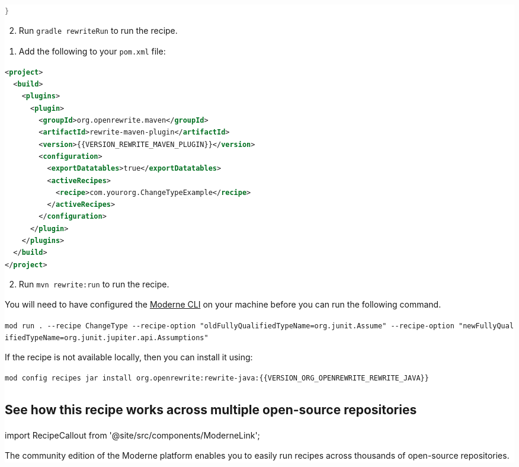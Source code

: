 ```groovy title="build.gradle"
}
```
2. Run `gradle rewriteRun` to run the recipe.
</TabItem>
<TabItem value="maven" label="Maven">

1. Add the following to your `pom.xml` file:

```xml title="pom.xml"
<project>
  <build>
    <plugins>
      <plugin>
        <groupId>org.openrewrite.maven</groupId>
        <artifactId>rewrite-maven-plugin</artifactId>
        <version>{{VERSION_REWRITE_MAVEN_PLUGIN}}</version>
        <configuration>
          <exportDatatables>true</exportDatatables>
          <activeRecipes>
            <recipe>com.yourorg.ChangeTypeExample</recipe>
          </activeRecipes>
        </configuration>
      </plugin>
    </plugins>
  </build>
</project>
```
2. Run `mvn rewrite:run` to run the recipe.
</TabItem>
<TabItem value="moderne-cli" label="Moderne CLI">

You will need to have configured the [Moderne CLI](https://docs.moderne.io/user-documentation/moderne-cli/getting-started/cli-intro) on your machine before you can run the following command.

```shell title="shell"
mod run . --recipe ChangeType --recipe-option "oldFullyQualifiedTypeName=org.junit.Assume" --recipe-option "newFullyQualifiedTypeName=org.junit.jupiter.api.Assumptions"
```

If the recipe is not available locally, then you can install it using:
```shell
mod config recipes jar install org.openrewrite:rewrite-java:{{VERSION_ORG_OPENREWRITE_REWRITE_JAVA}}
```
</TabItem>
</Tabs>

## See how this recipe works across multiple open-source repositories

import RecipeCallout from '@site/src/components/ModerneLink';

<RecipeCallout link="https://app.moderne.io/recipes/org.openrewrite.java.ChangeType" />

The community edition of the Moderne platform enables you to easily run recipes across thousands of open-source repositories.
